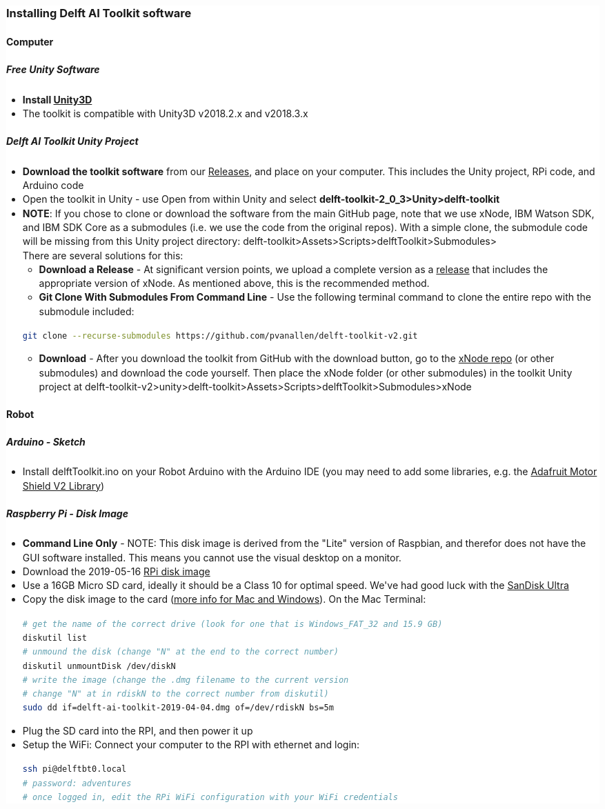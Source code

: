### Installing Delft AI Toolkit software

#### Computer
##### Free Unity Software
* **Install [Unity3D](https://store.unity.com)**
* The toolkit is compatible with Unity3D v2018.2.x and v2018.3.x
##### Delft AI Toolkit Unity Project
* **Download the toolkit software** from our [Releases](../releases/), and place on your computer. This includes the Unity project, RPi code, and Arduino code
* Open the toolkit in Unity - use Open from within Unity and select **delft-toolkit-2_0_3>Unity>delft-toolkit**
* **NOTE**: If you chose to clone or download the software from the main GitHub page, note that we use xNode, IBM Watson SDK, and IBM SDK Core as a submodules (i.e. we use the code from the original repos). With a simple clone, the submodule code will be missing from this Unity project directory: delft-toolkit>Assets>Scripts>delftToolkit>Submodules>
     <br>There are several solutions for this:
     * **Download a Release** - At significant version points, we upload a complete version as a [release](../releases/) that includes the appropriate version of xNode. As mentioned above, this is the recommended method.
     * **Git Clone With Submodules From Command Line** - Use the following terminal command to clone the entire repo with the submodule included:
     ```bash
     git clone --recurse-submodules https://github.com/pvanallen/delft-toolkit-v2.git
     ```
     * **Download** - After you download the toolkit from GitHub with the download button, go to the [xNode repo](https://github.com/Siccity/xNode) (or other submodules) and download the code yourself. Then place the xNode folder (or other submodules) in the toolkit Unity project at delft-toolkit-v2>unity>delft-toolkit>Assets>Scripts>delftToolkit>Submodules>xNode

#### Robot

##### Arduino - Sketch
* Install delftToolkit.ino on your Robot Arduino with the Arduino IDE (you may need to add some libraries, e.g. the [Adafruit Motor Shield V2 Library](https://learn.adafruit.com/adafruit-motor-shield-v2-for-arduino/install-software))

##### Raspberry Pi - Disk Image
* **Command Line Only** - NOTE: This disk image is derived from the "Lite" version of Raspbian, and therefor does not have the GUI software installed. This means you cannot use the visual desktop on a monitor.
* Download the 2019-05-16 [RPi disk image](https://www.dropbox.com/s/o62yycnodb7ppho/delft-toolkit-2019-05-16.zip?dl=0)
* Use a 16GB Micro SD card, ideally it should be a Class 10 for optimal speed. We've had good luck with the [SanDisk Ultra](https://www.amazon.com/SanDisk-Ultra-Micro-Adapter-SDSQUNC-016G-GN6MA/dp/B010Q57SEE)
* Copy the disk image to the card ([more info for Mac and Windows](https://thepihut.com/blogs/raspberry-pi-tutorials/17789160-backing-up-and-restoring-your-raspberry-pis-sd-card)). On the Mac Terminal:
  ```bash
  # get the name of the correct drive (look for one that is Windows_FAT_32 and 15.9 GB)
  diskutil list
  # unmound the disk (change "N" at the end to the correct number)
  diskutil unmountDisk /dev/diskN
  # write the image (change the .dmg filename to the current version
  # change "N" at in rdiskN to the correct number from diskutil)
  sudo dd if=delft-ai-toolkit-2019-04-04.dmg of=/dev/rdiskN bs=5m
  ```
* Plug the SD card into the RPI, and then power it up
* Setup the WiFi: Connect your computer to the RPI with ethernet and login:
  ```bash
  ssh pi@delftbt0.local
  # password: adventures
  # once logged in, edit the RPi WiFi configuration with your WiFi credentials
  ```